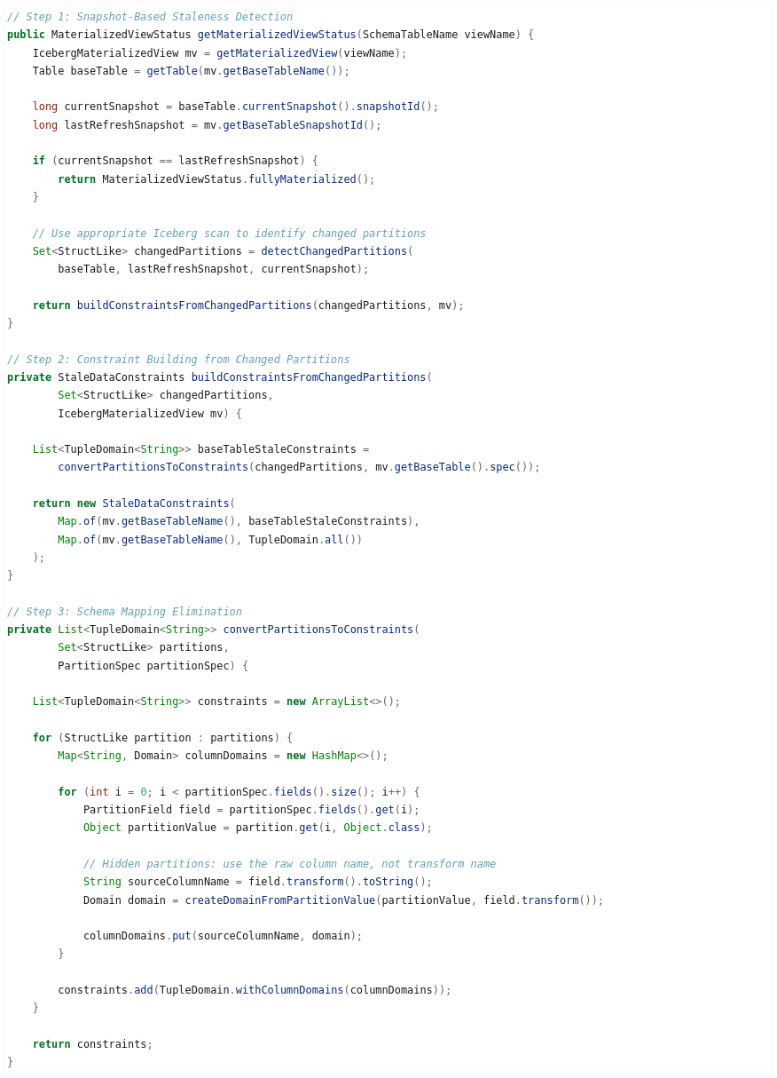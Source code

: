 [^11]: **Iceberg-Specific Constraint Processing Implementation**:
```java
// Step 1: Snapshot-Based Staleness Detection
public MaterializedViewStatus getMaterializedViewStatus(SchemaTableName viewName) {
    IcebergMaterializedView mv = getMaterializedView(viewName);
    Table baseTable = getTable(mv.getBaseTableName());

    long currentSnapshot = baseTable.currentSnapshot().snapshotId();
    long lastRefreshSnapshot = mv.getBaseTableSnapshotId();

    if (currentSnapshot == lastRefreshSnapshot) {
        return MaterializedViewStatus.fullyMaterialized();
    }

    // Use appropriate Iceberg scan to identify changed partitions
    Set<StructLike> changedPartitions = detectChangedPartitions(
        baseTable, lastRefreshSnapshot, currentSnapshot);

    return buildConstraintsFromChangedPartitions(changedPartitions, mv);
}

// Step 2: Constraint Building from Changed Partitions
private StaleDataConstraints buildConstraintsFromChangedPartitions(
        Set<StructLike> changedPartitions,
        IcebergMaterializedView mv) {

    List<TupleDomain<String>> baseTableStaleConstraints =
        convertPartitionsToConstraints(changedPartitions, mv.getBaseTable().spec());

    return new StaleDataConstraints(
        Map.of(mv.getBaseTableName(), baseTableStaleConstraints),
        Map.of(mv.getBaseTableName(), TupleDomain.all())
    );
}

// Step 3: Schema Mapping Elimination
private List<TupleDomain<String>> convertPartitionsToConstraints(
        Set<StructLike> partitions,
        PartitionSpec partitionSpec) {

    List<TupleDomain<String>> constraints = new ArrayList<>();

    for (StructLike partition : partitions) {
        Map<String, Domain> columnDomains = new HashMap<>();

        for (int i = 0; i < partitionSpec.fields().size(); i++) {
            PartitionField field = partitionSpec.fields().get(i);
            Object partitionValue = partition.get(i, Object.class);

            // Hidden partitions: use the raw column name, not transform name
            String sourceColumnName = field.transform().toString();
            Domain domain = createDomainFromPartitionValue(partitionValue, field.transform());

            columnDomains.put(sourceColumnName, domain);
        }

        constraints.add(TupleDomain.withColumnDomains(columnDomains));
    }

    return constraints;
}
```


[^1]: **SPI Interface Details**: The existing `ConnectorMetadata` interface already contains all necessary methods for materialized views. The only addition is optional delegation methods for native connectors that handle refresh operations in their own databases (PostgreSQL, Snowflake, etc.) rather than using Presto's planning-based refresh.
[^2]: **StaleDataConstraints Structure**:
[^3]: **Planning Phase Changes**: The refresh planning logic moves from `StatementAnalyzer.visitRefreshMaterializedView()` (analysis phase) to `LogicalPlanner.createRefreshMaterializedViewPlan()` (planning phase). Analysis stores MV definition and WHERE clause in `RefreshMaterializedViewAnalysis`. Planning gets staleness from connector, applies WHERE filters by intersecting with stale constraints, builds plans for affected base tables (excluding MV data table), combines with UNION nodes, and uses existing `TableWriterNode` infrastructure.
[^4]: **MaterializedViewScan AST and Plan Nodes**: New AST node `MaterializedViewScan` with data table and view query components. Analysis creates `MaterializedViewScanNode` plan node. Optimization converts to UNION via `MaterializedViewOptimizer` rule that gets staleness info and builds filtered fresh data + recomputed stale data union.
[^5]: **Access Control Implementation**: Modified `StatementAnalyzer.visitRefreshMaterializedView()` determines access control mode by checking MV owner vs session user. Definer mode creates new Identity with owner credentials and ViewAccessControl wrapper. Invoker mode uses session identity directly. Builds appropriate session and StatementAnalyzer for refresh query analysis with correct permissions.
[^6]: **Iceberg Staleness Detection**: `getMaterializedViewStatus()` compares current base table snapshot ID with MV's recorded refresh snapshot. For partitioned tables, identifies changed partitions between snapshots, converts to `TupleDomain` constraints. Helper methods detect stale partitions and convert Iceberg partition structs to constraint predicates for planner consumption.
[^7]: **Snapshot-Based Change Detection**: `detectChangedPartitions()` identifies all files added/modified between snapshots, extracting partition information from each file. Refresh planning uses staleness information to get stale constraints, optionally intersects with WHERE clause, builds plans for affected base tables, applies MV transformations, and combines with UNION nodes.
[^8]: **Query-Time Stitching Implementation**:
[^9]: **Connector Staleness Detection Implementation**:
[^10]: **Runtime MV Constraint Derivation**:
[^12]: **Mixed Partition Alignment Example**:
[^13]: **Missing MV-Side Filtering Example**:
[^14]: **Disjunctive vs Conjunctive Constraints Examples**:
[^15]: **Incremental Scan Capability Signaling**: